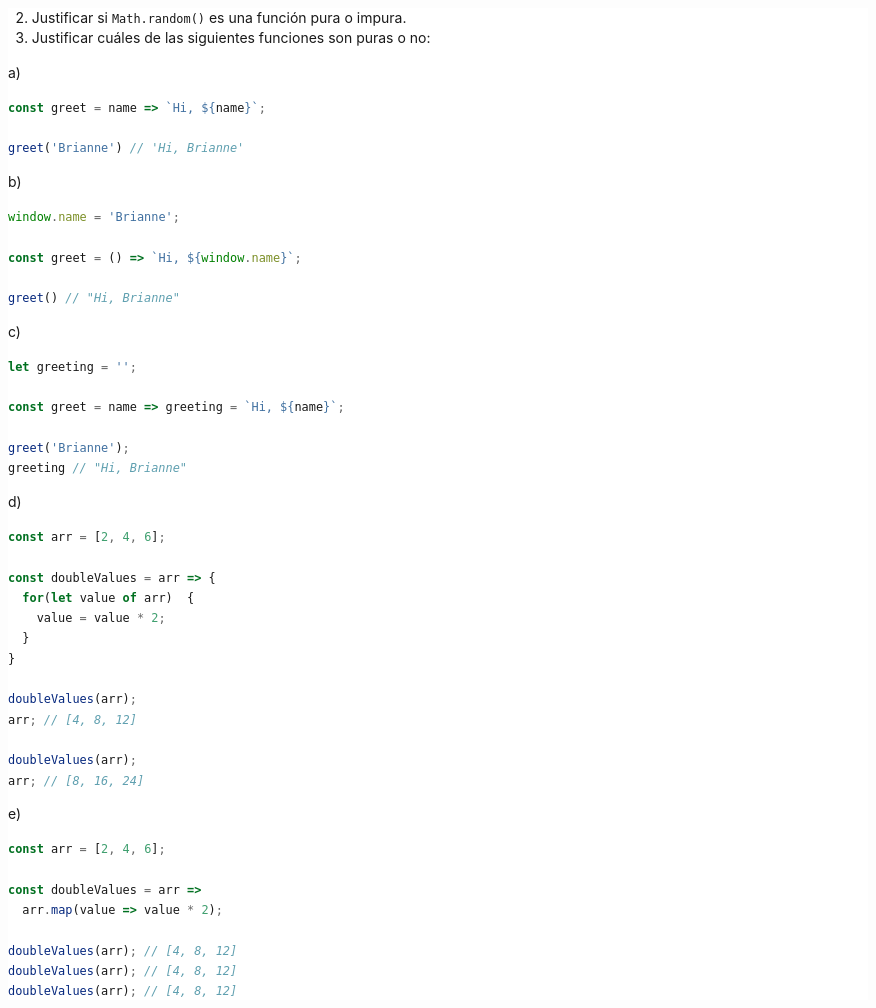 2. Justificar si `Math.random()` es una función pura o impura.
3. Justificar cuáles de las siguientes funciones son puras o no:

a)

```js
const greet = name => `Hi, ${name}`;

greet('Brianne') // 'Hi, Brianne'
```

b)

```js
window.name = 'Brianne';

const greet = () => `Hi, ${window.name}`;

greet() // "Hi, Brianne"
```

c)

```js
let greeting = '';

const greet = name => greeting = `Hi, ${name}`;

greet('Brianne');
greeting // "Hi, Brianne"
```

d)

```js
const arr = [2, 4, 6];

const doubleValues = arr => {
  for(let value of arr)  {
    value = value * 2;
  }
}

doubleValues(arr);
arr; // [4, 8, 12]

doubleValues(arr);
arr; // [8, 16, 24]
```

e) 

```js
const arr = [2, 4, 6];

const doubleValues = arr =>
  arr.map(value => value * 2);

doubleValues(arr); // [4, 8, 12]
doubleValues(arr); // [4, 8, 12]
doubleValues(arr); // [4, 8, 12]
```
